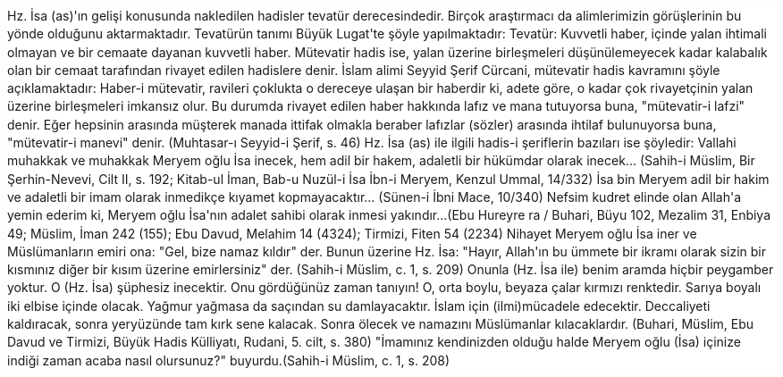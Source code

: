 Hz. İsa (as)'ın gelişi konusunda nakledilen hadisler tevatür derecesindedir. Birçok araştırmacı da alimlerimizin görüşlerinin bu yönde olduğunu aktarmaktadır. Tevatürün tanımı Büyük Lugat'te şöyle yapılmaktadır:
Tevatür: Kuvvetli haber, içinde yalan ihtimali olmayan ve bir cemaate dayanan kuvvetli haber.
Mütevatir hadis ise, yalan üzerine birleşmeleri düşünülemeyecek kadar kalabalık olan bir cemaat tarafından rivayet edilen hadislere denir.
İslam alimi Seyyid Şerif Cürcani, mütevatir hadis kavramını şöyle açıklamaktadır:
Haber-i mütevatir, ravileri çoklukta o dereceye ulaşan bir haberdir ki, adete göre, o kadar çok rivayetçinin yalan üzerine birleşmeleri imkansız olur. Bu durumda rivayet edilen haber hakkında lafız ve mana tutuyorsa buna, "mütevatir-i lafzi" denir. Eğer hepsinin arasında müşterek manada ittifak olmakla beraber lafızlar (sözler) arasında ihtilaf bulunuyorsa buna, "mütevatir-i manevi" denir. (Muhtasar-ı Seyyid-i Şerif, s. 46)
Hz. İsa (as) ile ilgili hadis-i şeriflerin bazıları ise şöyledir:
Vallahi muhakkak ve muhakkak Meryem oğlu İsa inecek, hem adil bir hakem, adaletli bir hükümdar olarak inecek... (Sahih-i Müslim, Bir Şerhin-Nevevi, Cilt II, s. 192; Kitab-ul İman, Bab-u Nuzül-i İsa İbn-i Meryem, Kenzul Ummal, 14/332)
İsa bin Meryem adil bir hakim ve adaletli bir imam olarak inmedikçe kıyamet kopmayacaktır... (Sünen-i İbni Mace, 10/340)
Nefsim kudret elinde olan Allah'a yemin ederim ki, Meryem oğlu İsa'nın adalet sahibi olarak inmesi yakındır...(Ebu Hureyre ra / Buhari, Büyu 102, Mezalim 31, Enbiya 49; Müslim, İman 242 (155); Ebu Davud, Melahim 14 (4324); Tirmizi, Fiten 54 (2234)
Nihayet Meryem oğlu İsa iner ve Müslümanların emiri ona: "Gel, bize namaz kıldır" der. Bunun üzerine Hz. İsa: "Hayır, Allah'ın bu ümmete bir ikramı olarak sizin bir kısmınız diğer bir kısım üzerine emirlersiniz" der. (Sahih-i Müslim, c. 1, s. 209)
Onunla (Hz. İsa ile) benim aramda hiçbir peygamber yoktur. O (Hz. İsa) şüphesiz inecektir. Onu gördüğünüz zaman tanıyın! O, orta boylu, beyaza çalar kırmızı renktedir. Sarıya boyalı iki elbise içinde olacak. Yağmur yağmasa da saçından su damlayacaktır. İslam için (ilmi)mücadele edecektir. Deccaliyeti kaldıracak, sonra yeryüzünde tam kırk sene kalacak. Sonra ölecek ve namazını Müslümanlar kılacaklardır. (Buhari, Müslim, Ebu Davud ve Tirmizi, Büyük Hadis Külliyatı, Rudani, 5. cilt, s. 380)
"İmamınız kendinizden olduğu halde Meryem oğlu (İsa) içinize indiği zaman acaba nasıl olursunuz?" buyurdu.(Sahih-i Müslim, c. 1, s. 208)
